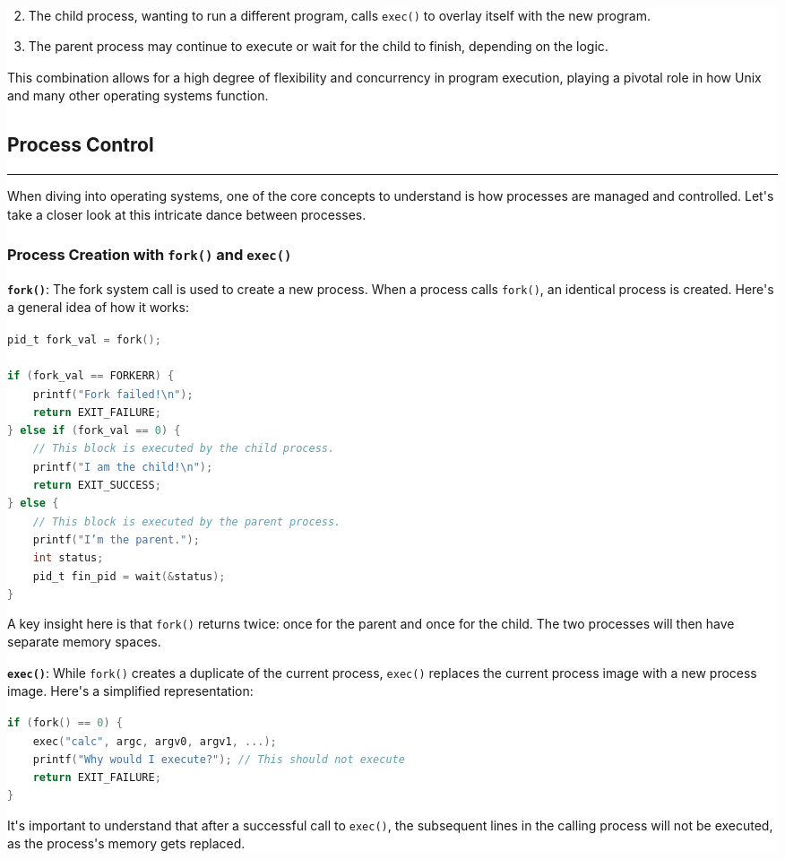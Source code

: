 2. The child process, wanting to run a different program, calls `exec()` to overlay itself with the new program.

3. The parent process may continue to execute or wait for the child to finish, depending on the logic.

This combination allows for a high degree of flexibility and concurrency in program execution, playing a pivotal role in how Unix and many other operating systems function.


## Process Control
***

When diving into operating systems, one of the core concepts to understand is how processes are managed and controlled. Let's take a closer look at this intricate dance between processes.

### Process Creation with `fork()` and `exec()`

**`fork()`**: The fork system call is used to create a new process. When a process calls `fork()`, an identical process is created. Here's a general idea of how it works:
  
```c
pid_t fork_val = fork();

if (fork_val == FORKERR) {
    printf("Fork failed!\n");
    return EXIT_FAILURE;
} else if (fork_val == 0) {
    // This block is executed by the child process.
    printf("I am the child!\n");
    return EXIT_SUCCESS;
} else {
    // This block is executed by the parent process.
    printf("I’m the parent.");
    int status;
    pid_t fin_pid = wait(&status);
}
```

A key insight here is that `fork()` returns twice: once for the parent and once for the child. The two processes will then have separate memory spaces.

**`exec()`**: While `fork()` creates a duplicate of the current process, `exec()` replaces the current process image with a new process image. Here's a simplified representation:

```c
if (fork() == 0) {
    exec("calc", argc, argv0, argv1, ...);
    printf("Why would I execute?"); // This should not execute
    return EXIT_FAILURE;
}
```

It's important to understand that after a successful call to `exec()`, the subsequent lines in the calling process will not be executed, as the process's memory gets replaced.
